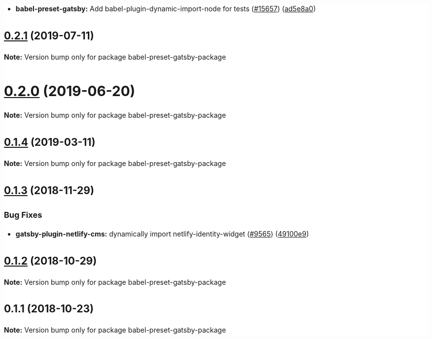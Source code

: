 - **babel-preset-gatsby:** Add babel-plugin-dynamic-import-node for tests ([#15657](https://github.com/gatsbyjs/gatsby/issues/15657)) ([ad5e8a0](https://github.com/gatsbyjs/gatsby/commit/ad5e8a0))

## [0.2.1](https://github.com/gatsbyjs/gatsby/compare/babel-preset-gatsby-package@0.2.0...babel-preset-gatsby-package@0.2.1) (2019-07-11)

**Note:** Version bump only for package babel-preset-gatsby-package

# [0.2.0](https://github.com/gatsbyjs/gatsby/compare/babel-preset-gatsby-package@0.1.4...babel-preset-gatsby-package@0.2.0) (2019-06-20)

**Note:** Version bump only for package babel-preset-gatsby-package

## [0.1.4](https://github.com/gatsbyjs/gatsby/compare/babel-preset-gatsby-package@0.1.3...babel-preset-gatsby-package@0.1.4) (2019-03-11)

**Note:** Version bump only for package babel-preset-gatsby-package

<a name="0.1.3"></a>

## [0.1.3](https://github.com/gatsbyjs/gatsby/compare/babel-preset-gatsby-package@0.1.2...babel-preset-gatsby-package@0.1.3) (2018-11-29)

### Bug Fixes

- **gatsby-plugin-netlify-cms:** dynamically import netlify-identity-widget ([#9565](https://github.com/gatsbyjs/gatsby/issues/9565)) ([49100e9](https://github.com/gatsbyjs/gatsby/commit/49100e9))

<a name="0.1.2"></a>

## [0.1.2](https://github.com/gatsbyjs/gatsby/compare/babel-preset-gatsby-package@0.1.1...babel-preset-gatsby-package@0.1.2) (2018-10-29)

**Note:** Version bump only for package babel-preset-gatsby-package

<a name="0.1.1"></a>

## 0.1.1 (2018-10-23)

**Note:** Version bump only for package babel-preset-gatsby-package
